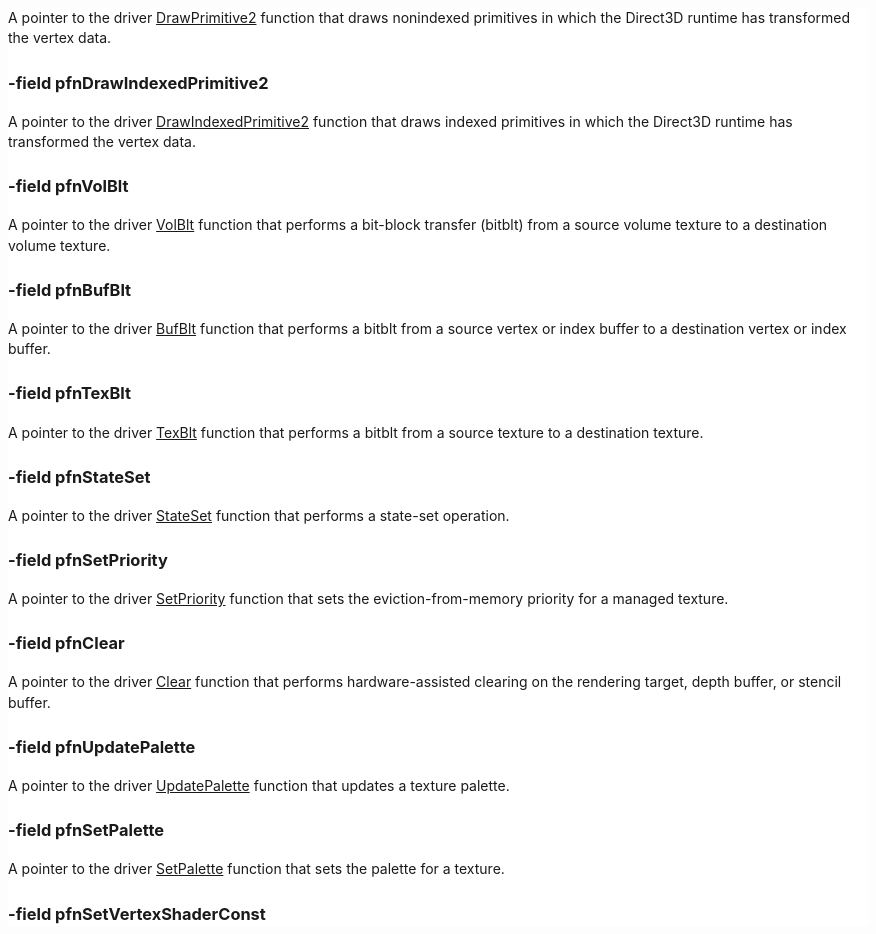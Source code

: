 A pointer to the driver <a href="..\d3dumddi\nc-d3dumddi-pfnd3dddi_drawprimitive2.md">DrawPrimitive2</a> function that draws nonindexed primitives in which the Direct3D runtime has transformed the vertex data.

### -field pfnDrawIndexedPrimitive2

A pointer to the driver <a href="..\d3dumddi\nc-d3dumddi-pfnd3dddi_drawindexedprimitive2.md">DrawIndexedPrimitive2</a> function that draws indexed primitives in which the Direct3D runtime has transformed the vertex data.

### -field pfnVolBlt

A pointer to the driver <a href="..\d3dumddi\nc-d3dumddi-pfnd3dddi_volblt.md">VolBlt</a> function that performs a bit-block transfer (bitblt) from a source volume texture to a destination volume texture.

### -field pfnBufBlt

A pointer to the driver <a href="..\d3dumddi\nc-d3dumddi-pfnd3dddi_bufblt.md">BufBlt</a> function that performs a bitblt from a source vertex or index buffer to a destination vertex or index buffer.

### -field pfnTexBlt

A pointer to the driver <a href="..\d3dumddi\nc-d3dumddi-pfnd3dddi_texblt.md">TexBlt</a> function that performs a bitblt from a source texture to a destination texture.

### -field pfnStateSet

A pointer to the driver <a href="..\d3dumddi\nc-d3dumddi-pfnd3dddi_stateset.md">StateSet</a> function that performs a state-set operation.

### -field pfnSetPriority

A pointer to the driver <a href="..\d3dumddi\nc-d3dumddi-pfnd3dddi_setpriority.md">SetPriority</a> function that sets the eviction-from-memory priority for a managed texture.

### -field pfnClear

A pointer to the driver <a href="..\d3dumddi\nc-d3dumddi-pfnd3dddi_clear.md">Clear</a> function that performs hardware-assisted clearing on the rendering target, depth buffer, or stencil buffer.

### -field pfnUpdatePalette

A pointer to the driver <a href="..\d3dumddi\nc-d3dumddi-pfnd3dddi_updatepalette.md">UpdatePalette</a> function that updates a texture palette.

### -field pfnSetPalette

A pointer to the driver <a href="..\d3dumddi\nc-d3dumddi-pfnd3dddi_setpalette.md">SetPalette</a> function that sets the palette for a texture.

### -field pfnSetVertexShaderConst
